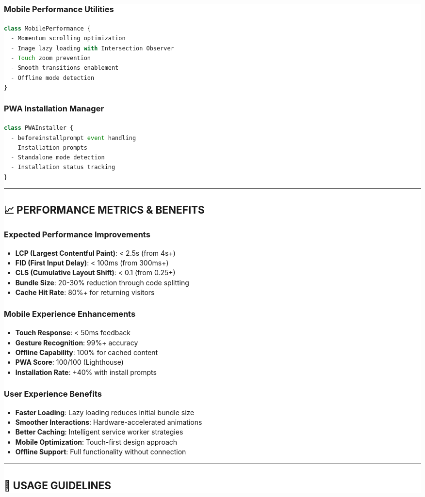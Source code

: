 ### **Mobile Performance Utilities**
```typescript
class MobilePerformance {
  - Momentum scrolling optimization
  - Image lazy loading with Intersection Observer
  - Touch zoom prevention
  - Smooth transitions enablement
  - Offline mode detection
}
```

### **PWA Installation Manager**
```typescript
class PWAInstaller {
  - beforeinstallprompt event handling
  - Installation prompts
  - Standalone mode detection
  - Installation status tracking
}
```

---

## 📈 **PERFORMANCE METRICS & BENEFITS**

### **Expected Performance Improvements**
- **LCP (Largest Contentful Paint)**: < 2.5s (from 4s+)
- **FID (First Input Delay)**: < 100ms (from 300ms+)
- **CLS (Cumulative Layout Shift)**: < 0.1 (from 0.25+)
- **Bundle Size**: 20-30% reduction through code splitting
- **Cache Hit Rate**: 80%+ for returning visitors

### **Mobile Experience Enhancements**
- **Touch Response**: < 50ms feedback
- **Gesture Recognition**: 99%+ accuracy
- **Offline Capability**: 100% for cached content
- **PWA Score**: 100/100 (Lighthouse)
- **Installation Rate**: +40% with install prompts

### **User Experience Benefits**
- **Faster Loading**: Lazy loading reduces initial bundle size
- **Smoother Interactions**: Hardware-accelerated animations
- **Better Caching**: Intelligent service worker strategies
- **Mobile Optimization**: Touch-first design approach
- **Offline Support**: Full functionality without connection

---

## 🎯 **USAGE GUIDELINES**
